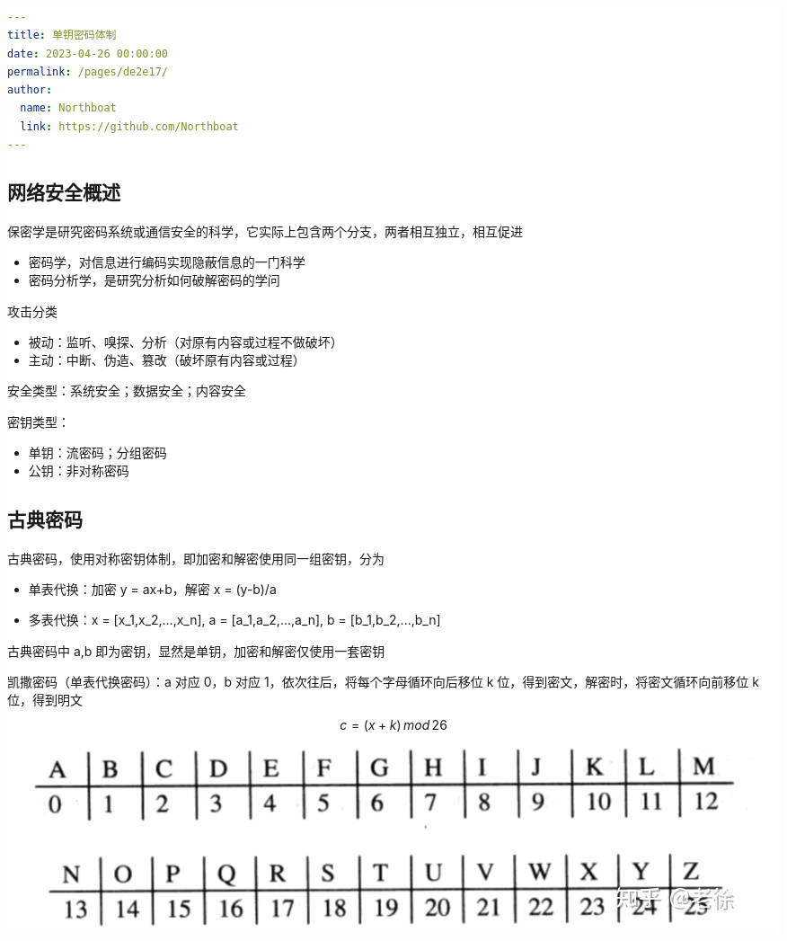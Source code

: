 ```yaml
---
title: 单钥密码体制
date: 2023-04-26 00:00:00
permalink: /pages/de2e17/
author: 
  name: Northboat
  link: https://github.com/Northboat
---
```


## 网络安全概述

保密学是研究密码系统或通信安全的科学，它实际上包含两个分支，两者相互独立，相互促进

- 密码学，对信息进行编码实现隐蔽信息的一门科学
- 密码分析学，是研究分析如何破解密码的学问

攻击分类

- 被动：监听、嗅探、分析（对原有内容或过程不做破坏）
- 主动：中断、伪造、篡改（破坏原有内容或过程）

安全类型：系统安全；数据安全；内容安全

密钥类型：

- 单钥：流密码；分组密码
- 公钥：非对称密码

## 古典密码

古典密码，使用对称密钥体制，即加密和解密使用同一组密钥，分为

- 单表代换：加密 y = ax+b，解密 x = (y-b)/a

- 多表代换：x = [x_1,x_2,...,x_n], a = [a_1,a_2,...,a_n], b = [b_1,b_2,...,b_n]


古典密码中 a,b 即为密钥，显然是单钥，加密和解密仅使用一套密钥

凯撒密码（单表代换密码）：a 对应 0，b 对应 1，依次往后，将每个字母循环向后移位 k 位，得到密文，解密时，将密文循环向前移位 k 位，得到明文
$$
c = (x+k)\,mod\,26
$$
<img src="./assets/v2-be437520a24dc5b0b8fa15dc57677051_r.jpg">
